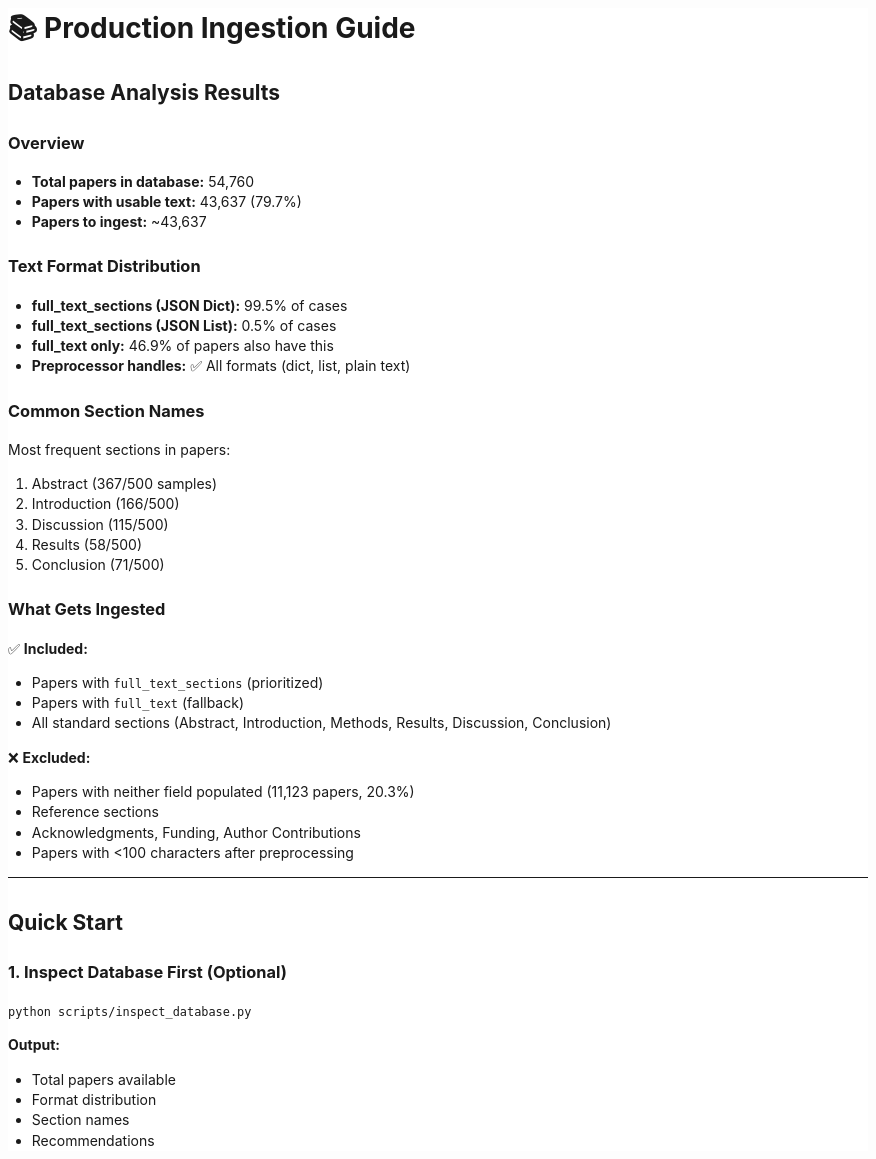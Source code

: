 # 📚 Production Ingestion Guide

## Database Analysis Results

### Overview
- **Total papers in database:** 54,760
- **Papers with usable text:** 43,637 (79.7%)
- **Papers to ingest:** ~43,637

### Text Format Distribution
- **full_text_sections (JSON Dict):** 99.5% of cases
- **full_text_sections (JSON List):** 0.5% of cases  
- **full_text only:** 46.9% of papers also have this
- **Preprocessor handles:** ✅ All formats (dict, list, plain text)

### Common Section Names
Most frequent sections in papers:
1. Abstract (367/500 samples)
2. Introduction (166/500)
3. Discussion (115/500)
4. Results (58/500)
5. Conclusion (71/500)

### What Gets Ingested
✅ **Included:**
- Papers with `full_text_sections` (prioritized)
- Papers with `full_text` (fallback)
- All standard sections (Abstract, Introduction, Methods, Results, Discussion, Conclusion)

❌ **Excluded:**
- Papers with neither field populated (11,123 papers, 20.3%)
- Reference sections
- Acknowledgments, Funding, Author Contributions
- Papers with <100 characters after preprocessing

---

## Quick Start

### 1. Inspect Database First (Optional)

```bash
python scripts/inspect_database.py
```

**Output:**
- Total papers available
- Format distribution
- Section names
- Recommendations
